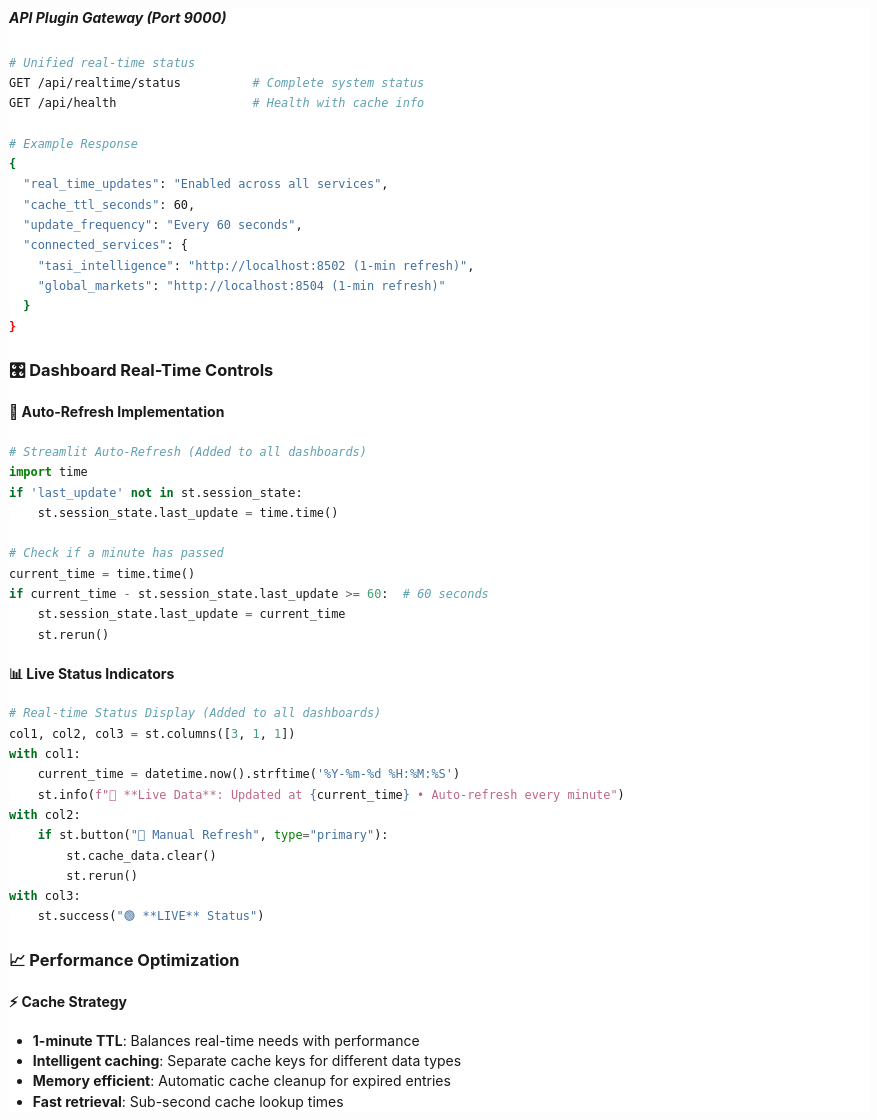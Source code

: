 ##### API Plugin Gateway (Port 9000)
```bash
# Unified real-time status
GET /api/realtime/status          # Complete system status
GET /api/health                   # Health with cache info

# Example Response
{
  "real_time_updates": "Enabled across all services",
  "cache_ttl_seconds": 60,
  "update_frequency": "Every 60 seconds",
  "connected_services": {
    "tasi_intelligence": "http://localhost:8502 (1-min refresh)",
    "global_markets": "http://localhost:8504 (1-min refresh)"
  }
}
```

### 🎛️ Dashboard Real-Time Controls

#### 🔄 Auto-Refresh Implementation
```python
# Streamlit Auto-Refresh (Added to all dashboards)
import time
if 'last_update' not in st.session_state:
    st.session_state.last_update = time.time()

# Check if a minute has passed
current_time = time.time()
if current_time - st.session_state.last_update >= 60:  # 60 seconds
    st.session_state.last_update = current_time
    st.rerun()
```

#### 📊 Live Status Indicators
```python
# Real-time Status Display (Added to all dashboards)
col1, col2, col3 = st.columns([3, 1, 1])
with col1:
    current_time = datetime.now().strftime('%Y-%m-%d %H:%M:%S')
    st.info(f"🔄 **Live Data**: Updated at {current_time} • Auto-refresh every minute")
with col2:
    if st.button("🔄 Manual Refresh", type="primary"):
        st.cache_data.clear()
        st.rerun()
with col3:
    st.success("🟢 **LIVE** Status")
```

### 📈 Performance Optimization

#### ⚡ Cache Strategy
- **1-minute TTL**: Balances real-time needs with performance
- **Intelligent caching**: Separate cache keys for different data types
- **Memory efficient**: Automatic cache cleanup for expired entries
- **Fast retrieval**: Sub-second cache lookup times
